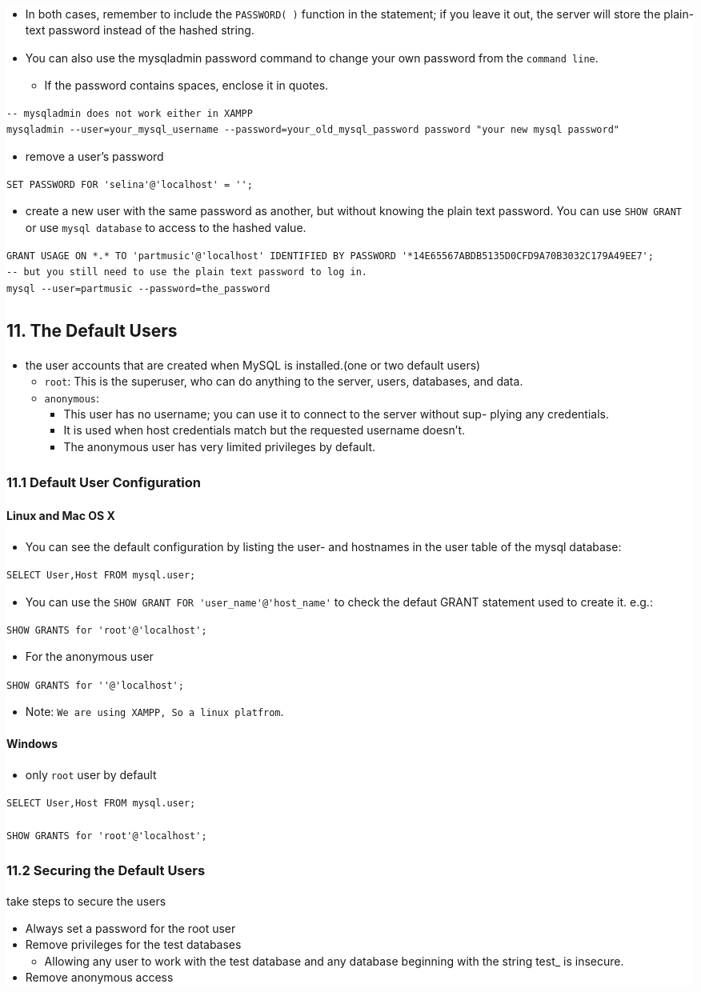
+ In both cases, remember to include the `PASSWORD( )` function in the statement; if you leave it out, the server will store the plain-text password instead of the hashed string.

+ You can also use the mysqladmin password command to change your own password from the `command line`.
  - If the password contains spaces, enclose it in quotes.
~~~~
-- mysqladmin does not work either in XAMPP
mysqladmin --user=your_mysql_username --password=your_old_mysql_password password "your new mysql password"
~~~~
+ remove a user’s password
~~~~
SET PASSWORD FOR 'selina'@'localhost' = '';
~~~~
+ create a new user with the same password as another, but without knowing the plain text password. You can use `SHOW GRANT` or use `mysql database` to access to the hashed value.

~~~~
GRANT USAGE ON *.* TO 'partmusic'@'localhost' IDENTIFIED BY PASSWORD '*14E65567ABDB5135D0CFD9A70B3032C179A49EE7';
-- but you still need to use the plain text password to log in.
mysql --user=partmusic --password=the_password
~~~~
## 11. The Default Users
+ the user accounts that are created when MySQL is installed.(one or two default users)
  - `root`: This is the superuser, who can do anything to the server, users, databases, and data.
  - `anonymous`: 
    + This user has no username; you can use it to connect to the server without sup- plying any credentials.
    + It is used when host credentials match but the requested username doesn’t.
    + The anonymous user has very limited privileges by default.
### 11.1 Default User Configuration
#### Linux and Mac OS X
+ You can see the default configuration by listing the user- and hostnames in the user table of the mysql database:
~~~~
SELECT User,Host FROM mysql.user;
~~~~
+ You can use the `SHOW GRANT FOR 'user_name'@'host_name'` to check the defaut GRANT statement used to create it. e.g.:
~~~~
SHOW GRANTS for 'root'@'localhost';
~~~~
+ For the anonymous user
~~~~
SHOW GRANTS for ''@'localhost';
~~~~

+ Note: `We are using XAMPP, So a linux platfrom`.
#### Windows
+ only `root` user by default
~~~~
SELECT User,Host FROM mysql.user;

SHOW GRANTS for 'root'@'localhost';
~~~~
### 11.2 Securing the Default Users
take steps to secure the users
+ Always set a password for the root user
+ Remove privileges for the test databases
  - Allowing any user to work with the test database and any database beginning with the string test_ is insecure.
+ Remove anonymous access